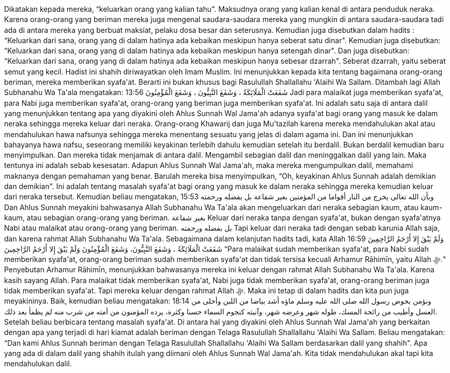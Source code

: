 Dikatakan kepada mereka, “keluarkan orang yang kalian tahu". Maksudnya orang yang kalian kenal di antara penduduk neraka. Karena orang-orang yang beriman mereka juga mengenal saudara-saudara mereka yang mungkin di antara saudara-saudara tadi ada di antara mereka yang berbuat maksiat, pelaku dosa besar dan seterusnya.
Kemudian juga disebutkan dalam hadits : “Keluarkan dari sana, orang yang di dalam hatinya ada kebaikan meskipun hanya seberat satu dinar".
Kemudian juga disebutkan:  “Keluarkan dari sana, orang yang di dalam hatinya ada kebaikan meskipun hanya setengah dinar".
Dan juga disebutkan: “Keluarkan dari sana, orang yang di dalam hatinya ada kebaikan meskipun hanya sebesar dzarrah".
Seberat dzarrah, yaitu seberat semut yang kecil. Hadist ini shahih diriwayatkan oleh Imam Muslim.
Ini menunjukkan kepada kita tentang bagaimana orang-orang beriman, mereka memberikan syafa'at. Berarti ini bukan khusus bagi Rasulullah Shallallahu 'Alaihi Wa Sallam. Ditambah lagi Allah Subhanahu Wa Ta'ala mengatakan:
13:56
شَفَعَتْ الْمَلَائِكَةُ ، وَشَفَعَ النَّبِيُّونَ ، وَشَفَعَ الْمُؤْمِنُونَ
Jadi para malaikat juga memberikan syafa'at, para Nabi juga memberikan syafa'at, orang-orang yang beriman juga memberikan syafa'at.
Ini adalah satu saja di antara dalil yang menunjukkan tentang apa yang diyakini oleh Ahlus Sunnah Wal Jama'ah adanya syafa'at bagi orang yang masuk ke dalam neraka sehingga mereka keluar dari neraka.
Orang-orang Khawarij dan juga Mu'tazilah karena mereka mendahulukan akal atau mendahulukan hawa nafsunya sehingga mereka menentang sesuatu yang jelas di dalam agama ini.
Dan ini menunjukkan bahayanya hawa nafsu, seseorang memiliki keyakinan terlebih dahulu kemudian setelah itu berdalil. Bukan berdalil kemudian baru menyimpulkan. Dan mereka tidak menjamak di antara dalil. Mengambil sebagian dalil dan meninggalkan dalil yang lain. Maka tentunya ini adalah sebab kesesatan.
Adapun Ahlus Sunnah Wal Jama'ah, maka mereka mengumpulkan dalil, memahami maknanya dengan pemahaman yang benar. Barulah mereka bisa menyimpulkan, “Oh, keyakinan Ahlus Sunnah adalah demikian dan demikian".
Ini adalah tentang masalah syafa'at bagi orang yang masuk ke dalam neraka sehingga mereka kemudian keluar dari neraka tersebut.
Kemudian beliau mengatakan,
15:53
وبأن الله تعالى يخرج من النار أقواما من المؤمنين بغیر شفاعة بل بفضله ورحمته
Dan Ahlus Sunnah meyakini bahwasanya Allah Subhanahu Wa Ta'ala akan mengeluarkan dari neraka sebagian kaum, atau kaum-kaum, atau sebagian orang-orang yang beriman.
بغیر شفاعة  Keluar dari neraka tanpa dengan syafa'at, bukan dengan syafa'atnya Nabi atau malaikat atau orang-orang yang beriman.
بل بفضله ورحمته  Tapi keluar dari neraka tadi dengan sebab karunia Allah saja, dan karena rahmat Allah Subhanahu Wa Ta'ala.
Sebagaimana dalam kelanjutan hadits tadi, kata Allah
16:59
وَلَمْ يَبْقَ إِلا أَرْحَمُ الرَّاحِمِينَ
شَفَعَتْ الْمَلَائِكَةُ ، وَشَفَعَ النَّبِيُّونَ، وَشَفَعَ الْمُؤْمِنُونَ وَلَمْ يَبْقَ إِلا أَرْحَمُ الرَّاحِمِينَ
“Para malaikat sudah memberikan syafa'at, para Nabi sudah memberikan syafa'at, orang-orang beriman sudah memberikan syafa'at dan tidak tersisa kecuali Arhamur Rāhimīn, yaitu Allah ﷻ."
Penyebutan Arhamur Rāhimīn, menunjukkan bahwasanya mereka ini keluar dengan rahmat Allah Subhanahu Wa Ta'ala. Karena kasih sayang Allah.
Para malaikat tidak memberikan syafa'at, Nabi juga tidak memberikan syafa'at, orang-orang beriman juga tidak memberikan syafa'at. Tapi mereka keluar dengan rahmat Allah ﷻ. Maka ini tetap di dalam hadits dan kita pun juga meyakininya.
Baik, kemudian beliau mengatakan:
18:14
ونؤمن بحوض رسول الله صلى الله عليه وسلم ماؤه أشد بياضا من اللبن وأحلى من العسل وأطيب من رائحة المسك، طوله شهر وعرضه شهر، وآنيته كنجوم السماء حسنا وكثرة، يرده المؤمنون من أمته من شرب منه لم يظمأ بعد ذلك.
Setelah beliau berbicara tentang masalah syafa'at. Di antara hal yang diyakini oleh Ahlus Sunnah Wal Jama'ah yang berkaitan dengan apa yang terjadi di hari kiamat adalah beriman dengan Telaga Rasulullah Shallallahu 'Alaihi Wa Sallam.
Beliau mengatakan: “Dan kami Ahlus Sunnah beriman dengan Telaga Rasulullah Shallallahu 'Alaihi Wa Sallam berdasarkan dalil yang shahih". Apa yang ada di dalam dalil yang shahih itulah yang diimani oleh Ahlus Sunnah Wal Jama'ah. Kita tidak mendahulukan akal tapi kita mendahulukan dalil.